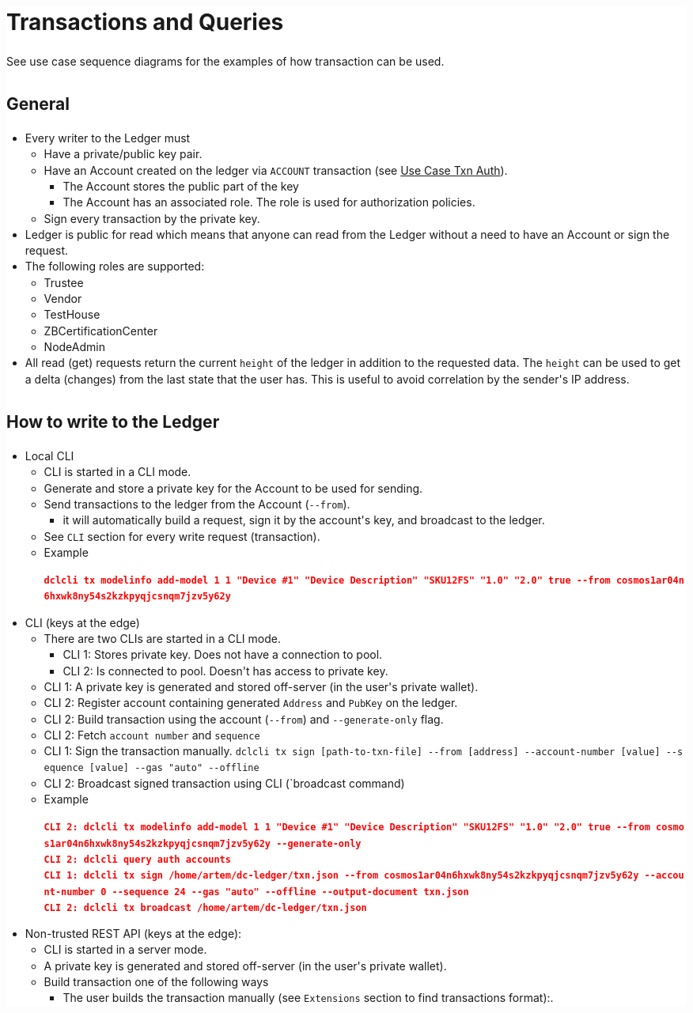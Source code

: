 # Transactions and Queries
See use case sequence diagrams for the examples of how transaction can be used.

## General
- Every writer to the Ledger must  
    - Have a private/public key pair.
    - Have an Account created on the ledger via `ACCOUNT` transaction (see [Use Case Txn Auth](use_cases/use_cases_txn_auth.puml)).
        - The Account stores the public part of the key
        - The Account has an associated role. The role is used for authorization policies.
    - Sign every transaction by the private key.
- Ledger is public for read which means that anyone can read from the Ledger without a need to have 
an Account or sign the request.  
- The following roles are supported:
    - Trustee
    - Vendor
    - TestHouse
    - ZBCertificationCenter
    - NodeAdmin   
- All read (get) requests return the current `height` of the ledger in addition to the
requested data. The `height` can be used to get a delta (changes) from the last state that the user has.
This is useful to avoid correlation by the sender's IP address.        

## How to write to the Ledger
- Local CLI
    - CLI is started in a CLI mode.
    - Generate and store a private key for the Account to be used for sending.
    - Send transactions to the ledger from the Account (`--from`).
        - it will automatically build a request, sign it by the account's key, and broadcast to the ledger.
    - See `CLI` section for every write request (transaction).
    - Example
        ```json
        dclcli tx modelinfo add-model 1 1 "Device #1" "Device Description" "SKU12FS" "1.0" "2.0" true --from cosmos1ar04n6hxwk8ny54s2kzkpyqjcsnqm7jzv5y62y
        ```
- CLI (keys at the edge)
    - There are two CLIs are started in a CLI mode.
        - CLI 1: Stores private key. Does not have a connection to pool.
        - CLI 2: Is connected to pool. Doesn't has access to private key.
    - CLI 1: A private key is generated and stored off-server (in the user's private wallet).
    - CLI 2: Register account containing generated `Address` and `PubKey` on the ledger.
    - CLI 2: Build transaction using the account (`--from`) and `--generate-only` flag.
    - CLI 2: Fetch `account number` and `sequence`
    - CLI 1: Sign the transaction manually. `dclcli tx sign [path-to-txn-file] --from [address] --account-number [value] --sequence [value] --gas "auto" --offline`
    - CLI 2: Broadcast signed transaction using CLI (`broadcast command)
    - Example
        ```json
        CLI 2: dclcli tx modelinfo add-model 1 1 "Device #1" "Device Description" "SKU12FS" "1.0" "2.0" true --from cosmos1ar04n6hxwk8ny54s2kzkpyqjcsnqm7jzv5y62y --generate-only
        CLI 2: dclcli query auth accounts
        CLI 1: dclcli tx sign /home/artem/dc-ledger/txn.json --from cosmos1ar04n6hxwk8ny54s2kzkpyqjcsnqm7jzv5y62y --account-number 0 --sequence 24 --gas "auto" --offline --output-document txn.json
        CLI 2: dclcli tx broadcast /home/artem/dc-ledger/txn.json
        ```
- Non-trusted REST API (keys at the edge):
    - CLI is started in a server mode.
    - A private key is generated and stored off-server (in the user's private wallet).
    - Build transaction one of the following ways
        - The user builds the transaction manually (see `Extensions` section to find transactions format):.